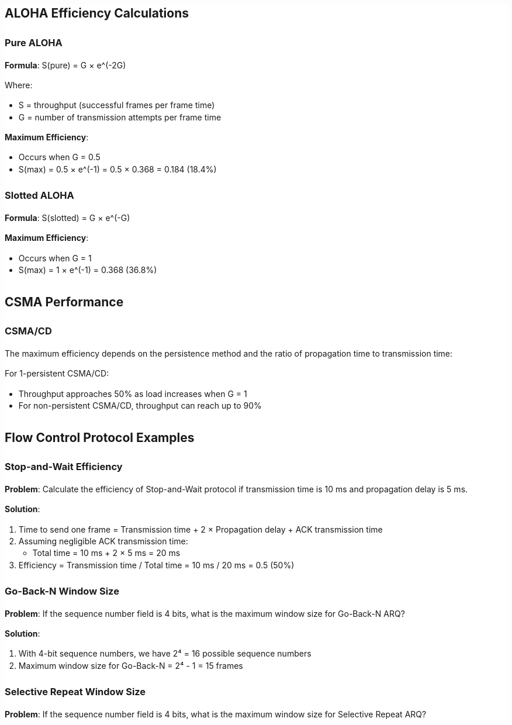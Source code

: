 ## ALOHA Efficiency Calculations

### Pure ALOHA
**Formula**: S(pure) = G × e^(-2G)

Where:
- S = throughput (successful frames per frame time)
- G = number of transmission attempts per frame time

**Maximum Efficiency**:
- Occurs when G = 0.5
- S(max) = 0.5 × e^(-1) = 0.5 × 0.368 = 0.184 (18.4%)

### Slotted ALOHA
**Formula**: S(slotted) = G × e^(-G)

**Maximum Efficiency**:
- Occurs when G = 1
- S(max) = 1 × e^(-1) = 0.368 (36.8%)

## CSMA Performance

### CSMA/CD
The maximum efficiency depends on the persistence method and the ratio of propagation time to transmission time:

For 1-persistent CSMA/CD:
- Throughput approaches 50% as load increases when G = 1
- For non-persistent CSMA/CD, throughput can reach up to 90%

## Flow Control Protocol Examples

### Stop-and-Wait Efficiency
**Problem**: Calculate the efficiency of Stop-and-Wait protocol if transmission time is 10 ms and propagation delay is 5 ms.

**Solution**:
1. Time to send one frame = Transmission time + 2 × Propagation delay + ACK transmission time
2. Assuming negligible ACK transmission time:
   - Total time = 10 ms + 2 × 5 ms = 20 ms
3. Efficiency = Transmission time / Total time = 10 ms / 20 ms = 0.5 (50%)

### Go-Back-N Window Size
**Problem**: If the sequence number field is 4 bits, what is the maximum window size for Go-Back-N ARQ?

**Solution**:
1. With 4-bit sequence numbers, we have 2⁴ = 16 possible sequence numbers
2. Maximum window size for Go-Back-N = 2⁴ - 1 = 15 frames

### Selective Repeat Window Size
**Problem**: If the sequence number field is 4 bits, what is the maximum window size for Selective Repeat ARQ?

